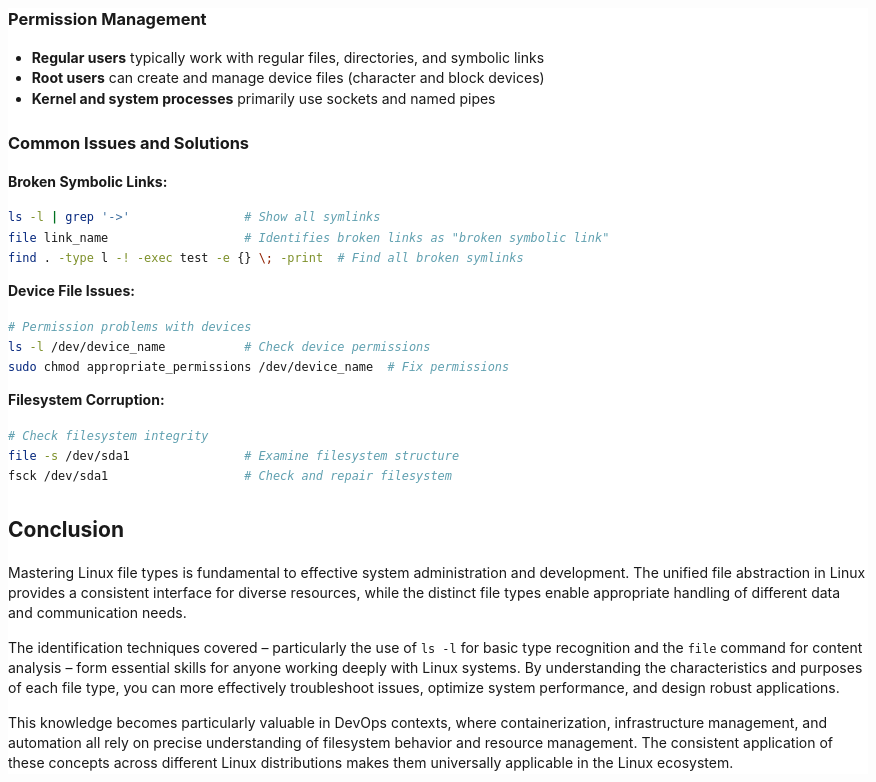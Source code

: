 ### Permission Management

- **Regular users** typically work with regular files, directories, and symbolic links
- **Root users** can create and manage device files (character and block devices)
- **Kernel and system processes** primarily use sockets and named pipes

### Common Issues and Solutions

**Broken Symbolic Links:**
```bash
ls -l | grep '->'                # Show all symlinks
file link_name                   # Identifies broken links as "broken symbolic link"
find . -type l -! -exec test -e {} \; -print  # Find all broken symlinks
```

**Device File Issues:**
```bash
# Permission problems with devices
ls -l /dev/device_name           # Check device permissions
sudo chmod appropriate_permissions /dev/device_name  # Fix permissions
```

**Filesystem Corruption:**
```bash
# Check filesystem integrity
file -s /dev/sda1                # Examine filesystem structure
fsck /dev/sda1                   # Check and repair filesystem
```

## Conclusion

Mastering Linux file types is fundamental to effective system administration and development. The unified file abstraction in Linux provides a consistent interface for diverse resources, while the distinct file types enable appropriate handling of different data and communication needs.

The identification techniques covered – particularly the use of `ls -l` for basic type recognition and the `file` command for content analysis – form essential skills for anyone working deeply with Linux systems. By understanding the characteristics and purposes of each file type, you can more effectively troubleshoot issues, optimize system performance, and design robust applications.

This knowledge becomes particularly valuable in DevOps contexts, where containerization, infrastructure management, and automation all rely on precise understanding of filesystem behavior and resource management. The consistent application of these concepts across different Linux distributions makes them universally applicable in the Linux ecosystem.